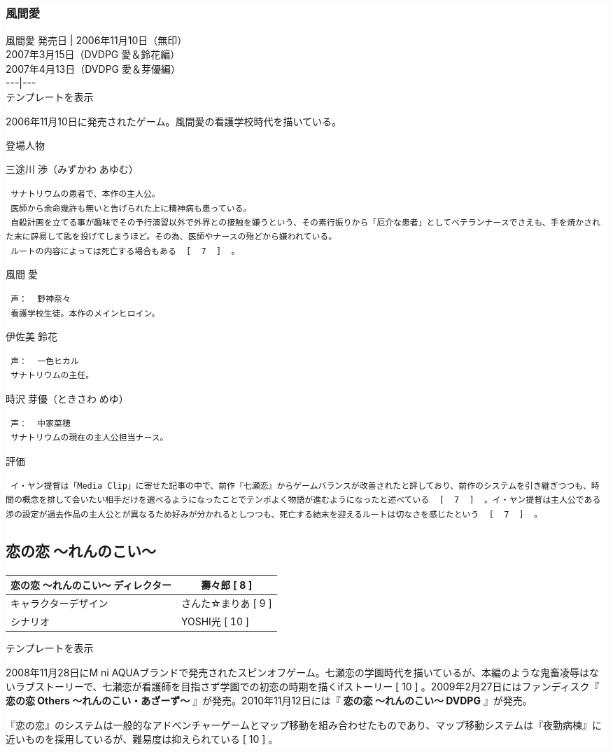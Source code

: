 ###  風間愛



風間愛  発売日  |  2006年11月10日（無印）   
2007年3月15日（DVDPG 愛＆鈴花編）  
2007年4月13日（DVDPG 愛＆芽優編）  
---|---  
テンプレートを表示  
  
2006年11月10日に発売されたゲーム。風間愛の看護学校時代を描いている。

登場人物

    

三途川 渉（みずかわ あゆむ）

     サナトリウムの患者で、本作の主人公。 
     医師から余命幾許も無いと告げられた上に精神病も患っている。 
     自殺計画を立てる事が趣味でその予行演習以外で外界との接触を嫌うという、その素行振りから「厄介な患者」としてベテランナースでさえも、手を焼かされた末に辟易して匙を投げてしまうほど。その為、医師やナースの殆どから嫌われている。 
     ルートの内容によっては死亡する場合もある  [  7  ]  。 
風間 愛

     声：  野神奈々 
     看護学校生徒。本作のメインヒロイン。 
伊佐美 鈴花

     声：  一色ヒカル 
     サナトリウムの主任。 
時沢 芽優（ときさわ めゆ）

     声：  中家菜穂 
     サナトリウムの現在の主人公担当ナース。 

評価

     イ・ヤン提督は「Media Clip」に寄せた記事の中で、前作『七瀬恋』からゲームバランスが改善されたと評しており、前作のシステムを引き継ぎつつも、時間の概念を排して会いたい相手だけを選べるようになったことでテンポよく物語が進むようになったと述べている  [  7  ]  。イ・ヤン提督は主人公である渉の設定が過去作品の主人公とが異なるため好みが分かれるとしつつも、死亡する結末を迎えるルートは切なさを感じたという  [  7  ]  。 

##  恋の恋 〜れんのこい〜



恋の恋 〜れんのこい〜  ディレクター  |  壽々郎  [  8  ]   
---|---  
キャラクターデザイン  |  さんた☆まりあ  [  9  ]   
シナリオ  |  YOSHI光  [  10  ]   
テンプレートを表示  
  
2008年11月28日にM ni
AQUAブランドで発売されたスピンオフゲーム。七瀬恋の学園時代を描いているが、本編のような鬼畜凌辱はないラブストーリーで、七瀬恋が看護師を目指さず学園での初恋の時期を描くifストーリー
[  10  ]  。2009年2月27日にはファンディスク『 **恋の恋 Others 〜れんのこい・あざーず〜**
』が発売。2010年11月12日には『 **恋の恋 〜れんのこい〜 DVDPG** 』が発売。

『恋の恋』のシステムは一般的なアドベンチャーゲームとマップ移動を組み合わせたものであり、マップ移動システムは『夜勤病棟』に近いものを採用しているが、難易度は抑えられている
[  10  ]  。
